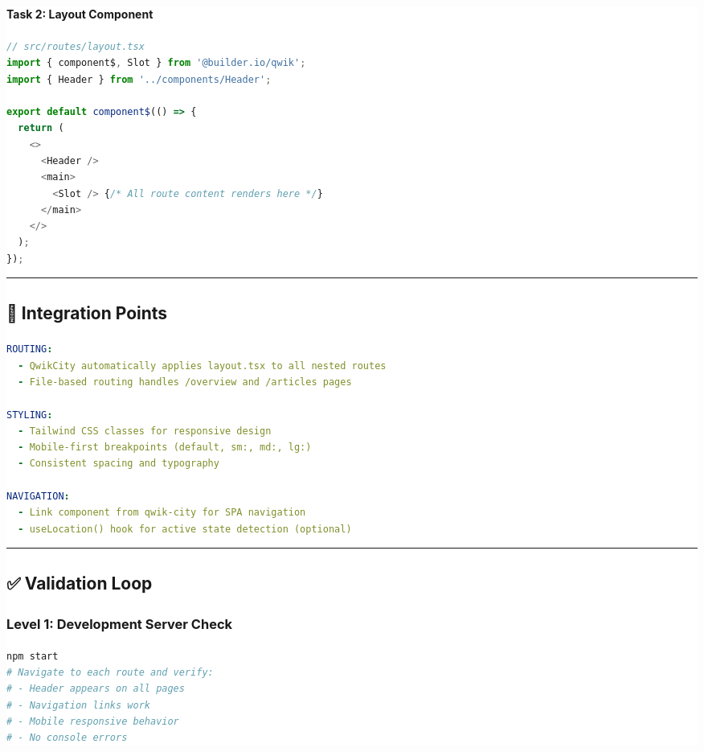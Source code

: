 ```typescript
```

#### Task 2: Layout Component

```typescript
// src/routes/layout.tsx
import { component$, Slot } from '@builder.io/qwik';
import { Header } from '../components/Header';

export default component$(() => {
  return (
    <>
      <Header />
      <main>
        <Slot /> {/* All route content renders here */}
      </main>
    </>
  );
});
```

---

## 🔌 Integration Points

```yaml
ROUTING:
  - QwikCity automatically applies layout.tsx to all nested routes
  - File-based routing handles /overview and /articles pages

STYLING:
  - Tailwind CSS classes for responsive design
  - Mobile-first breakpoints (default, sm:, md:, lg:)
  - Consistent spacing and typography

NAVIGATION:
  - Link component from qwik-city for SPA navigation
  - useLocation() hook for active state detection (optional)
```

---

## ✅ Validation Loop

### Level 1: Development Server Check

```bash
npm start
# Navigate to each route and verify:
# - Header appears on all pages
# - Navigation links work
# - Mobile responsive behavior
# - No console errors
```
